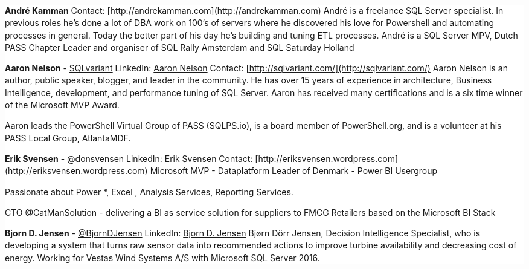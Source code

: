 **André Kamman** 
Contact: [http://andrekamman.com](http://andrekamman.com)
André is a freelance SQL Server specialist. In previous roles he’s done a lot of DBA work on 100’s of servers where he discovered his love for Powershell and automating processes in general. Today the better part of his day he’s building and tuning ETL processes.
André is a SQL Server MPV, Dutch PASS Chapter Leader and organiser of SQL Rally Amsterdam and SQL Saturday Holland
 
**Aaron Nelson**  - [SQLvariant](https://www.twitter.com/SQLvariant)
LinkedIn: [Aaron Nelson](https://www.linkedin.com/in/sqlvariant)
Contact: [http://sqlvariant.com/](http://sqlvariant.com/)
Aaron Nelson is an author, public speaker, blogger, and leader in the community.  He has over 15 years of experience in architecture, Business Intelligence, development, and performance tuning of SQL Server. Aaron has received many certifications and is a six time winner of the Microsoft MVP Award.

Aaron leads the PowerShell Virtual Group of PASS (SQLPS.io), is a board member of PowerShell.org, and is a volunteer at his PASS Local Group, AtlantaMDF.
 
**Erik Svensen**  - [@donsvensen](https://www.twitter.com/@donsvensen)
LinkedIn: [Erik Svensen](http://dk.linkedin.com/eriksvensen)
Contact: [http://eriksvensen.wordpress.com](http://eriksvensen.wordpress.com)
Microsoft MVP - Dataplatform
Leader of Denmark - Power BI Usergroup

Passionate about Power *, Excel , Analysis Services, Reporting Services.

CTO @CatManSolution - delivering a BI as service solution for suppliers to FMCG Retailers based on the Microsoft BI Stack
 
**Bjorn D. Jensen**  - [@BjornDJensen](https://www.twitter.com/@BjornDJensen)
LinkedIn: [Bjorn D. Jensen](http://dk.linkedin.com/in/bdjensen/)
Bjørn Dörr Jensen, Decision Intelligence Specialist, who is developing a system that turns raw sensor data into recommended actions 
to improve turbine availability and decreasing cost of energy. 
Working for Vestas Wind Systems A/S with Microsoft SQL Server 2016. 

